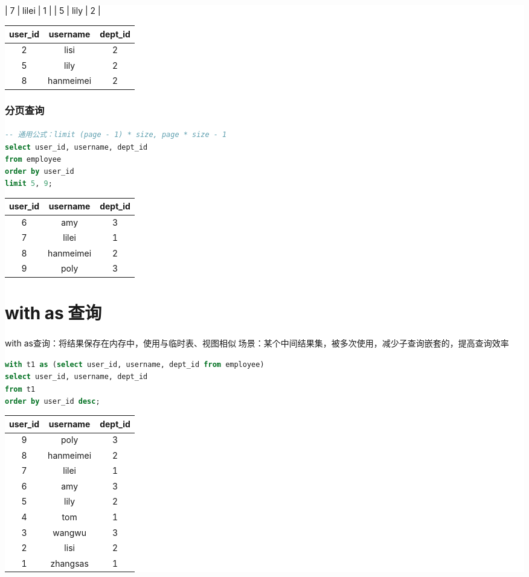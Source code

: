 |    7    |   lilei   |    1    |
|    5    |   lily    |    2    |

| user_id | username  | dept_id |
| :-----: | :-------: | :-----: |
|    2    |   lisi    |    2    |
|    5    |   lily    |    2    |
|    8    | hanmeimei |    2    |

### 分页查询

```sql
-- 通用公式：limit (page - 1) * size, page * size - 1
select user_id, username, dept_id
from employee
order by user_id
limit 5, 9;

```

| user_id | username  | dept_id |
| :-----: | :-------: | :-----: |
|    6    |    amy    |    3    |
|    7    |   lilei   |    1    |
|    8    | hanmeimei |    2    |
|    9    |   poly    |    3    |

# with as 查询

with as查询：将结果保存在内存中，使用与临时表、视图相似
场景：某个中间结果集，被多次使用，减少子查询嵌套的，提高查询效率

```sql
with t1 as (select user_id, username, dept_id from employee)
select user_id, username, dept_id
from t1
order by user_id desc;

```

| user_id | username  | dept_id |
| :-----: | :-------: | :-----: |
|    9    |   poly    |    3    |
|    8    | hanmeimei |    2    |
|    7    |   lilei   |    1    |
|    6    |    amy    |    3    |
|    5    |   lily    |    2    |
|    4    |    tom    |    1    |
|    3    |  wangwu   |    3    |
|    2    |   lisi    |    2    |
|    1    | zhangsas  |    1    |
